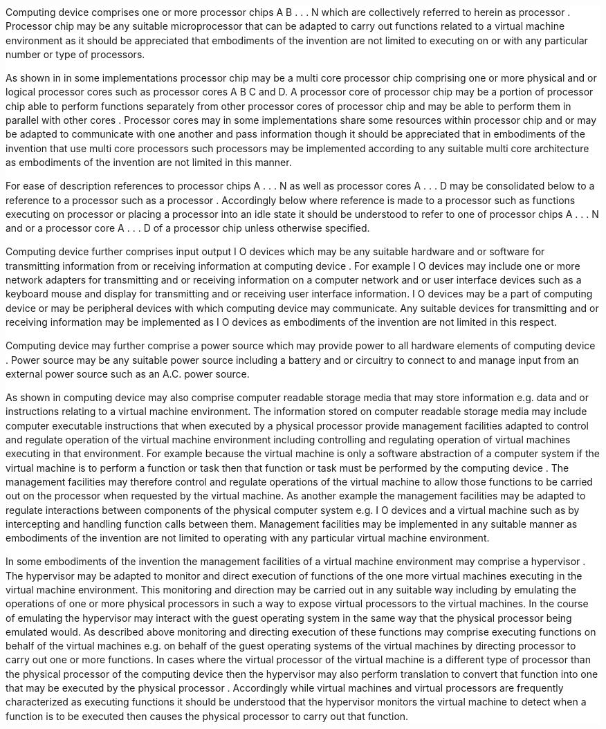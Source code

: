 Computing device comprises one or more processor chips A B . . . N which are collectively referred to herein as processor . Processor chip may be any suitable microprocessor that can be adapted to carry out functions related to a virtual machine environment as it should be appreciated that embodiments of the invention are not limited to executing on or with any particular number or type of processors.

As shown in in some implementations processor chip may be a multi core processor chip comprising one or more physical and or logical processor cores such as processor cores A B C and D. A processor core of processor chip may be a portion of processor chip able to perform functions separately from other processor cores of processor chip and may be able to perform them in parallel with other cores . Processor cores may in some implementations share some resources within processor chip and or may be adapted to communicate with one another and pass information though it should be appreciated that in embodiments of the invention that use multi core processors such processors may be implemented according to any suitable multi core architecture as embodiments of the invention are not limited in this manner.

For ease of description references to processor chips A . . . N as well as processor cores A . . . D may be consolidated below to a reference to a processor such as a processor . Accordingly below where reference is made to a processor such as functions executing on processor or placing a processor into an idle state it should be understood to refer to one of processor chips A . . . N and or a processor core A . . . D of a processor chip unless otherwise specified.

Computing device further comprises input output I O devices which may be any suitable hardware and or software for transmitting information from or receiving information at computing device . For example I O devices may include one or more network adapters for transmitting and or receiving information on a computer network and or user interface devices such as a keyboard mouse and display for transmitting and or receiving user interface information. I O devices may be a part of computing device or may be peripheral devices with which computing device may communicate. Any suitable devices for transmitting and or receiving information may be implemented as I O devices as embodiments of the invention are not limited in this respect.

Computing device may further comprise a power source which may provide power to all hardware elements of computing device . Power source may be any suitable power source including a battery and or circuitry to connect to and manage input from an external power source such as an A.C. power source.

As shown in computing device may also comprise computer readable storage media that may store information e.g. data and or instructions relating to a virtual machine environment. The information stored on computer readable storage media may include computer executable instructions that when executed by a physical processor provide management facilities adapted to control and regulate operation of the virtual machine environment including controlling and regulating operation of virtual machines executing in that environment. For example because the virtual machine is only a software abstraction of a computer system if the virtual machine is to perform a function or task then that function or task must be performed by the computing device . The management facilities may therefore control and regulate operations of the virtual machine to allow those functions to be carried out on the processor when requested by the virtual machine. As another example the management facilities may be adapted to regulate interactions between components of the physical computer system e.g. I O devices and a virtual machine such as by intercepting and handling function calls between them. Management facilities may be implemented in any suitable manner as embodiments of the invention are not limited to operating with any particular virtual machine environment.

In some embodiments of the invention the management facilities of a virtual machine environment may comprise a hypervisor . The hypervisor may be adapted to monitor and direct execution of functions of the one more virtual machines executing in the virtual machine environment. This monitoring and direction may be carried out in any suitable way including by emulating the operations of one or more physical processors in such a way to expose virtual processors to the virtual machines. In the course of emulating the hypervisor may interact with the guest operating system in the same way that the physical processor being emulated would. As described above monitoring and directing execution of these functions may comprise executing functions on behalf of the virtual machines e.g. on behalf of the guest operating systems of the virtual machines by directing processor to carry out one or more functions. In cases where the virtual processor of the virtual machine is a different type of processor than the physical processor of the computing device then the hypervisor may also perform translation to convert that function into one that may be executed by the physical processor . Accordingly while virtual machines and virtual processors are frequently characterized as executing functions it should be understood that the hypervisor monitors the virtual machine to detect when a function is to be executed then causes the physical processor to carry out that function.
